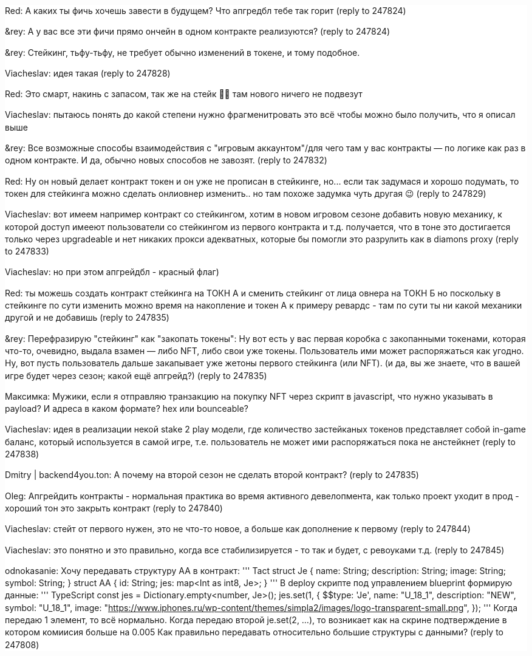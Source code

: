 Red: А каких ты фичь хочешь завести в будущем? Что апгредбл тебе так горит (reply to 247824)

&rey: А у вас все эти фичи прямо ончейн в одном контракте реализуются? (reply to 247824)

&rey: Стейкинг, тьфу-тьфу, не требует обычно изменений в токене, и тому подобное.

Viacheslav: идея такая (reply to 247828)

Red: Это смарт, накинь с запасом, так же на стейк 🤷‍♂ там нового ничего не подвезут

Viacheslav: пытаюсь понять до какой степени нужно фрагменитровать это всё чтобы можно было получить, что я описал выше

&rey: Все возможные способы взаимодействия с "игровым аккаунтом"/для чего там у вас контракты — по логике как раз в одном контракте.  И да, обычно новых способов не завозят. (reply to 247832)

Red: Ну он новый делает контракт токен и он уже не прописан в стейкинге, но... если так задумася и хорошо подумать, то токен для стейкинга можно сделать онлиовнер изменить.. но там похоже задумка чуть другая 😉 (reply to 247829)

Viacheslav: вот имеем например контракт со стейкингом, хотим в новом игровом сезоне добавить новую механику, к которой доступ имееют пользователи со стейкингом из первого контракта и т.д. получается, что в тоне это достигается только через upgradeable и нет никаких прокси адекватных, которые бы помогли это разрулить как в diamons proxy (reply to 247833)

Viacheslav: но при этом апгрейдбл - красный флаг)

Red: ты можешь создать контракт стейкинга на ТОКН А и сменить стейкинг от лица овнера на ТОКН Б  но поскольку в стейкинге по сути изменить можно время на накопление и токен А к примеру ревардс - там по сути ты ни какой механики другой и не добавишь (reply to 247835)

&rey: Перефразирую "стейкинг" как "закопать токены":  Ну вот есть у вас первая коробка с закопанными токенами, которая что-то, очевидно, выдала взамен — либо NFT, либо свои уже токены. Пользователь ими может распоряжаться как угодно. Ну, вот пусть пользователь дальше закапывает уже жетоны первого стейкинга (или NFT).  (и да, вы же знаете, что в вашей игре будет через сезон; какой ещё апгрейд?) (reply to 247835)

Максимка: Мужики, если я отправляю транзакцию на покупку NFT через скрипт в javascript, что нужно указывать в payload? И адреса в каком формате? hex или bounceable?

Viacheslav: идея в реализации некой stake 2 play модели, где количество застейканых токенов представляет собой in-game баланс, который используется в самой игре, т.е. пользователь не может ими распоряжаться пока не анстейкнет (reply to 247838)

Dmitry | backend4you.ton: А почему на второй сезон не сделать второй контракт? (reply to 247835)

Oleg: Апгрейдить контракты - нормальная практика во время активного девелопмента, как только проект уходит в прод - хороший тон это закрыть контракт (reply to 247840)

Viacheslav: стейт от первого нужен, это не что-то новое, а больше как дополнение к первому (reply to 247844)

Viacheslav: это понятно и это правильно, когда все стабилизируется - то так и будет, с ревоуками т.д. (reply to 247845)

odnokasanie: Хочу передавать структуру AA в контракт:  ''' Tact struct Je {     name: String;     description: String;     image: String;     symbol: String; } struct AA {     id: String;     jes: map<Int as int8, Je>; } '''  В deploy скрипте под управлением blueprint формирую данные:  ''' TypeScript const jes = Dictionary.empty<number, Je>();  jes.set(1, {         $$type: 'Je',         name: "U_18_1",         description: "NEW",         symbol: "U_18_1",         image: "https://www.iphones.ru/wp-content/themes/simpla2/images/logo-transparent-small.png",     }); '''  Когда передаю 1 элемент, то всё нормально. Когда передаю второй je.set(2, …), то возникает как на скрине подтверждение в котором комиисия больше на 0.005  Как правильно передавать относительно большие структуры с данными? (reply to 247808)
